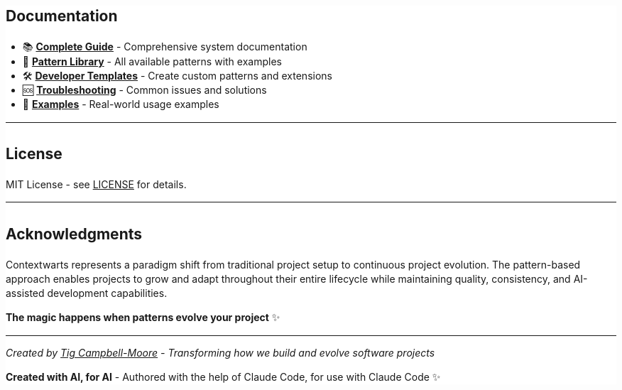
## Documentation

- 📚 **[Complete Guide](docs/)** - Comprehensive system documentation
- 🎯 **[Pattern Library](patterns/)** - All available patterns with examples
- 🛠️ **[Developer Templates](templates/)** - Create custom patterns and extensions
- 🆘 **[Troubleshooting](docs/troubleshooting.md)** - Common issues and solutions
- 📝 **[Examples](examples/)** - Real-world usage examples

---

## License

MIT License - see [LICENSE](LICENSE) for details.

---

## Acknowledgments

Contextwarts represents a paradigm shift from traditional project setup to continuous project evolution. The pattern-based approach enables projects to grow and adapt throughout their entire lifecycle while maintaining quality, consistency, and AI-assisted development capabilities.

**The magic happens when patterns evolve your project** ✨

---

*Created by [Tig Campbell-Moore](https://github.com/rTiGd2) - Transforming how we build and evolve software projects*

**Created with AI, for AI** - Authored with the help of Claude Code, for use with Claude Code ✨